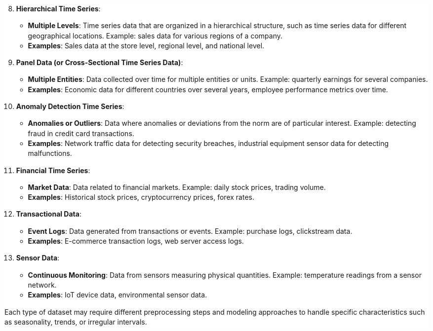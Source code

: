 8. **Hierarchical Time Series**:
   - **Multiple Levels**: Time series data that are organized in a hierarchical structure, such as time series data for different geographical locations. Example: sales data for various regions of a company.
   - **Examples**: Sales data at the store level, regional level, and national level.

9. **Panel Data (or Cross-Sectional Time Series Data)**:
   - **Multiple Entities**: Data collected over time for multiple entities or units. Example: quarterly earnings for several companies.
   - **Examples**: Economic data for different countries over several years, employee performance metrics over time.

10. **Anomaly Detection Time Series**:
    - **Anomalies or Outliers**: Data where anomalies or deviations from the norm are of particular interest. Example: detecting fraud in credit card transactions.
    - **Examples**: Network traffic data for detecting security breaches, industrial equipment sensor data for detecting malfunctions.

11. **Financial Time Series**:
    - **Market Data**: Data related to financial markets. Example: daily stock prices, trading volume.
    - **Examples**: Historical stock prices, cryptocurrency prices, forex rates.

12. **Transactional Data**:
    - **Event Logs**: Data generated from transactions or events. Example: purchase logs, clickstream data.
    - **Examples**: E-commerce transaction logs, web server access logs.

13. **Sensor Data**:
    - **Continuous Monitoring**: Data from sensors measuring physical quantities. Example: temperature readings from a sensor network.
    - **Examples**: IoT device data, environmental sensor data.

Each type of dataset may require different preprocessing steps and modeling approaches to handle specific characteristics such as seasonality, trends, or irregular intervals.

